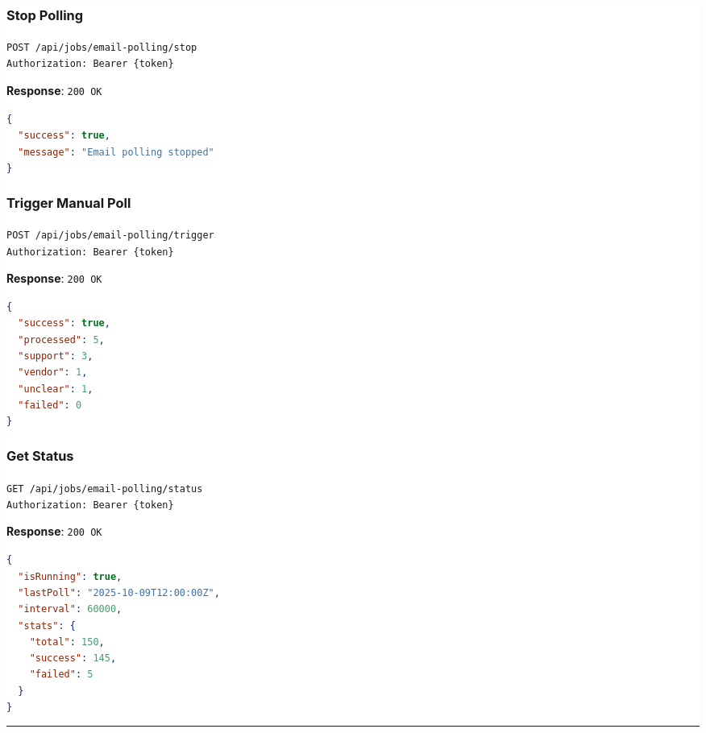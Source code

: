 ### Stop Polling

```http
POST /api/jobs/email-polling/stop
Authorization: Bearer {token}
```

**Response**: `200 OK`
```json
{
  "success": true,
  "message": "Email polling stopped"
}
```

### Trigger Manual Poll

```http
POST /api/jobs/email-polling/trigger
Authorization: Bearer {token}
```

**Response**: `200 OK`
```json
{
  "success": true,
  "processed": 5,
  "support": 3,
  "vendor": 1,
  "unclear": 1,
  "failed": 0
}
```

### Get Status

```http
GET /api/jobs/email-polling/status
Authorization: Bearer {token}
```

**Response**: `200 OK`
```json
{
  "isRunning": true,
  "lastPoll": "2025-10-09T12:00:00Z",
  "interval": 60000,
  "stats": {
    "total": 150,
    "success": 145,
    "failed": 5
  }
}
```

---